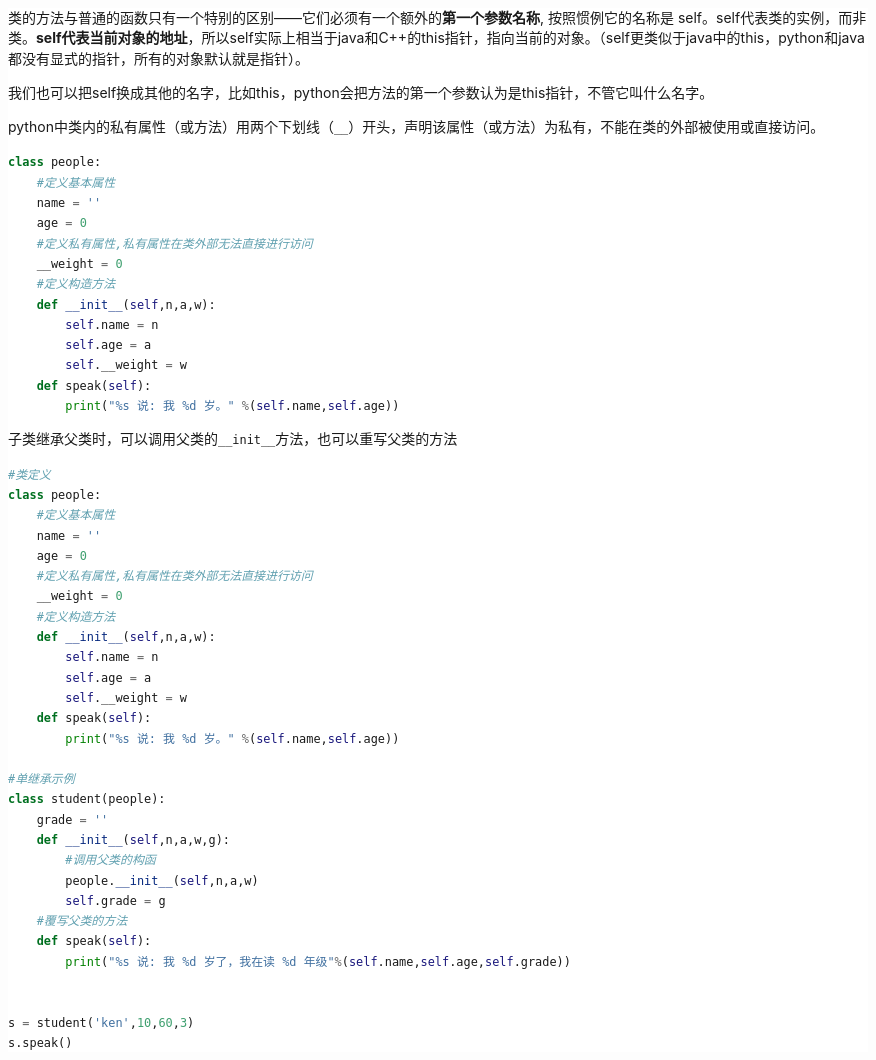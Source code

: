 类的方法与普通的函数只有一个特别的区别——它们必须有一个额外的**第一个参数名称**, 按照惯例它的名称是 self。self代表类的实例，而非类。**self代表当前对象的地址**，所以self实际上相当于java和C++的this指针，指向当前的对象。（self更类似于java中的this，python和java都没有显式的指针，所有的对象默认就是指针）。

我们也可以把self换成其他的名字，比如this，python会把方法的第一个参数认为是this指针，不管它叫什么名字。

python中类内的私有属性（或方法）用两个下划线（`__`）开头，声明该属性（或方法）为私有，不能在类的外部被使用或直接访问。

```py
class people:
    #定义基本属性
    name = ''
    age = 0
    #定义私有属性,私有属性在类外部无法直接进行访问
    __weight = 0
    #定义构造方法
    def __init__(self,n,a,w):
        self.name = n
        self.age = a
        self.__weight = w
    def speak(self):
        print("%s 说: 我 %d 岁。" %(self.name,self.age))
```

子类继承父类时，可以调用父类的`__init__`方法，也可以重写父类的方法

```py
#类定义
class people:
    #定义基本属性
    name = ''
    age = 0
    #定义私有属性,私有属性在类外部无法直接进行访问
    __weight = 0
    #定义构造方法
    def __init__(self,n,a,w):
        self.name = n
        self.age = a
        self.__weight = w
    def speak(self):
        print("%s 说: 我 %d 岁。" %(self.name,self.age))
 
#单继承示例
class student(people):
    grade = ''
    def __init__(self,n,a,w,g):
        #调用父类的构函
        people.__init__(self,n,a,w)
        self.grade = g
    #覆写父类的方法
    def speak(self):
        print("%s 说: 我 %d 岁了，我在读 %d 年级"%(self.name,self.age,self.grade))
 
 
s = student('ken',10,60,3)
s.speak()
```
